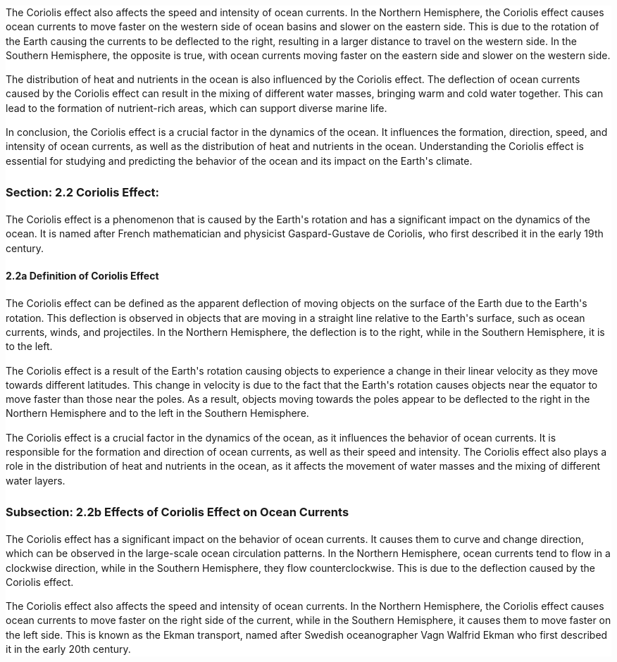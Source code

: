 The Coriolis effect also affects the speed and intensity of ocean currents. In the Northern Hemisphere, the Coriolis effect causes ocean currents to move faster on the western side of ocean basins and slower on the eastern side. This is due to the rotation of the Earth causing the currents to be deflected to the right, resulting in a larger distance to travel on the western side. In the Southern Hemisphere, the opposite is true, with ocean currents moving faster on the eastern side and slower on the western side.

The distribution of heat and nutrients in the ocean is also influenced by the Coriolis effect. The deflection of ocean currents caused by the Coriolis effect can result in the mixing of different water masses, bringing warm and cold water together. This can lead to the formation of nutrient-rich areas, which can support diverse marine life.

In conclusion, the Coriolis effect is a crucial factor in the dynamics of the ocean. It influences the formation, direction, speed, and intensity of ocean currents, as well as the distribution of heat and nutrients in the ocean. Understanding the Coriolis effect is essential for studying and predicting the behavior of the ocean and its impact on the Earth's climate. 


### Section: 2.2 Coriolis Effect:

The Coriolis effect is a phenomenon that is caused by the Earth's rotation and has a significant impact on the dynamics of the ocean. It is named after French mathematician and physicist Gaspard-Gustave de Coriolis, who first described it in the early 19th century.

#### 2.2a Definition of Coriolis Effect

The Coriolis effect can be defined as the apparent deflection of moving objects on the surface of the Earth due to the Earth's rotation. This deflection is observed in objects that are moving in a straight line relative to the Earth's surface, such as ocean currents, winds, and projectiles. In the Northern Hemisphere, the deflection is to the right, while in the Southern Hemisphere, it is to the left.

The Coriolis effect is a result of the Earth's rotation causing objects to experience a change in their linear velocity as they move towards different latitudes. This change in velocity is due to the fact that the Earth's rotation causes objects near the equator to move faster than those near the poles. As a result, objects moving towards the poles appear to be deflected to the right in the Northern Hemisphere and to the left in the Southern Hemisphere.

The Coriolis effect is a crucial factor in the dynamics of the ocean, as it influences the behavior of ocean currents. It is responsible for the formation and direction of ocean currents, as well as their speed and intensity. The Coriolis effect also plays a role in the distribution of heat and nutrients in the ocean, as it affects the movement of water masses and the mixing of different water layers.

### Subsection: 2.2b Effects of Coriolis Effect on Ocean Currents

The Coriolis effect has a significant impact on the behavior of ocean currents. It causes them to curve and change direction, which can be observed in the large-scale ocean circulation patterns. In the Northern Hemisphere, ocean currents tend to flow in a clockwise direction, while in the Southern Hemisphere, they flow counterclockwise. This is due to the deflection caused by the Coriolis effect.

The Coriolis effect also affects the speed and intensity of ocean currents. In the Northern Hemisphere, the Coriolis effect causes ocean currents to move faster on the right side of the current, while in the Southern Hemisphere, it causes them to move faster on the left side. This is known as the Ekman transport, named after Swedish oceanographer Vagn Walfrid Ekman who first described it in the early 20th century.

